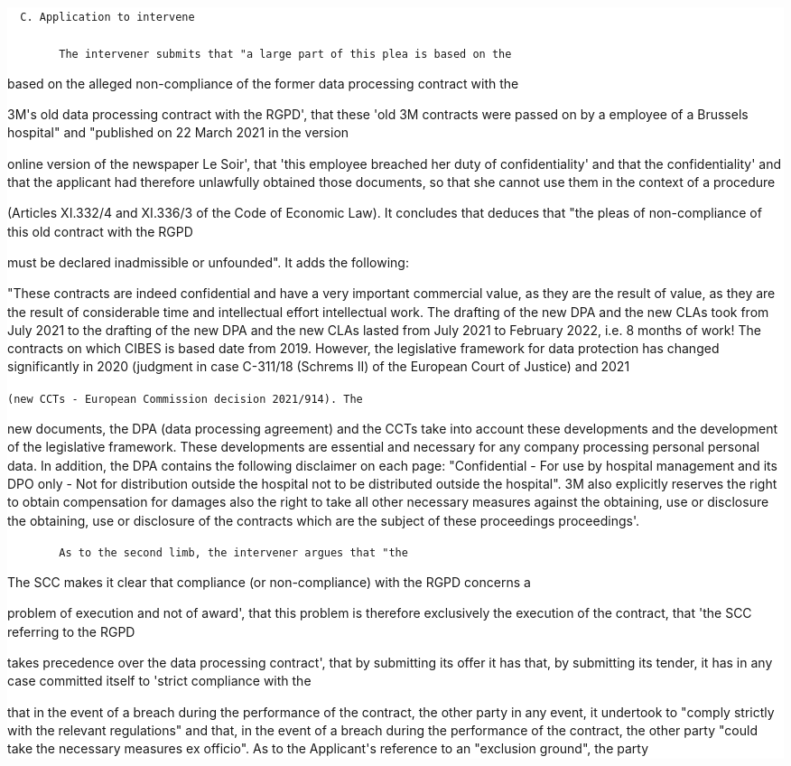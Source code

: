       C. Application to intervene

            The intervener submits that "a large part of this plea is based on the
based on the alleged non-compliance of the former data processing contract with the

3M's old data processing contract with the RGPD', that these 'old 3M contracts were passed on by a
employee of a Brussels hospital" and "published on 22 March 2021 in the version

online version of the newspaper Le Soir', that 'this employee breached her duty of confidentiality' and that the
confidentiality' and that the applicant had therefore unlawfully obtained those
documents, so that she cannot use them in the context of a procedure

(Articles XI.332/4 and XI.336/3 of the Code of Economic Law). It concludes that
deduces that "the pleas of non-compliance of this old contract with the RGPD

must be declared inadmissible or unfounded". It adds the following:

"These contracts are indeed confidential and have a very important commercial value, as they are the result of
   value, as they are the result of considerable time and intellectual effort
   intellectual work. The drafting of the new DPA and the new CLAs took from July 2021 to
   the drafting of the new DPA and the new CLAs lasted from July 2021 to February 2022, i.e. 8 months of work!
   The contracts on which CIBES is based date from 2019. However, the
   legislative framework for data protection has changed significantly in 2020 (judgment
   in case C-311/18 (Schrems II) of the European Court of Justice) and 2021
  
    (new CCTs - European Commission decision 2021/914). The
   new documents, the DPA (data processing agreement) and the CCTs
   take into account these developments and the development of the legislative framework. These
   developments are essential and necessary for any company processing personal
   personal data.
   In addition, the DPA contains the following disclaimer on each page:
   "Confidential - For use by hospital management and its DPO only - Not for distribution outside the hospital
      not to be distributed outside the hospital".
   3M also explicitly reserves the right to obtain compensation for damages
   also the right to take all other necessary measures against the obtaining, use or disclosure
   the obtaining, use or disclosure of the contracts which are the subject of these proceedings
   proceedings'.

            As to the second limb, the intervener argues that "the
The SCC makes it clear that compliance (or non-compliance) with the RGPD concerns a

problem of execution and not of award', that this problem is therefore exclusively
the execution of the contract, that 'the SCC referring to the RGPD

takes precedence over the data processing contract', that by submitting its offer it has
that, by submitting its tender, it has in any case committed itself to 'strict compliance with the

that in the event of a breach during the performance of the contract, the other party
in any event, it undertook to "comply strictly with the relevant regulations" and that, in the event of a breach during the performance of the contract, the other party "could take the necessary measures ex officio".
As to the Applicant's reference to an "exclusion ground", the party
